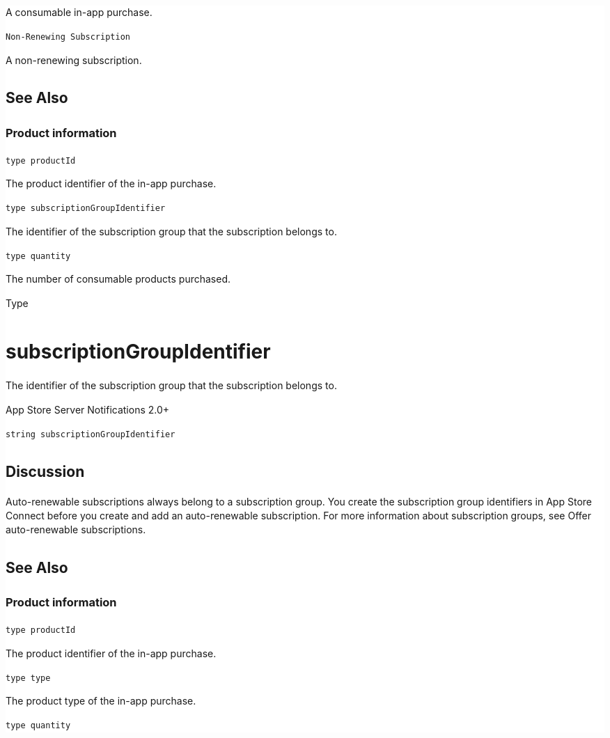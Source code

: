     

A consumable in-app purchase.

`Non-Renewing Subscription`

    

A non-renewing subscription.

## See Also

### Product information

`type productId`

The product identifier of the in-app purchase.

`type subscriptionGroupIdentifier`

The identifier of the subscription group that the subscription belongs to.

`type quantity`

The number of consumable products purchased.

Type

# subscriptionGroupIdentifier

The identifier of the subscription group that the subscription belongs to.

App Store Server Notifications 2.0+

    
    
    string subscriptionGroupIdentifier

## Discussion

Auto-renewable subscriptions always belong to a subscription group. You create
the subscription group identifiers in App Store Connect before you create and
add an auto-renewable subscription. For more information about subscription
groups, see Offer auto-renewable subscriptions.

## See Also

### Product information

`type productId`

The product identifier of the in-app purchase.

`type type`

The product type of the in-app purchase.

`type quantity`
